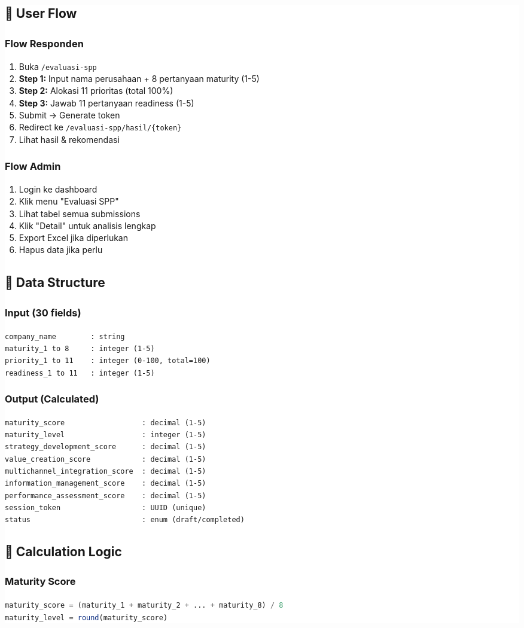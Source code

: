 ## 🎨 User Flow

### Flow Responden
1. Buka `/evaluasi-spp`
2. **Step 1:** Input nama perusahaan + 8 pertanyaan maturity (1-5)
3. **Step 2:** Alokasi 11 prioritas (total 100%)
4. **Step 3:** Jawab 11 pertanyaan readiness (1-5)
5. Submit → Generate token
6. Redirect ke `/evaluasi-spp/hasil/{token}`
7. Lihat hasil & rekomendasi

### Flow Admin
1. Login ke dashboard
2. Klik menu "Evaluasi SPP"
3. Lihat tabel semua submissions
4. Klik "Detail" untuk analisis lengkap
5. Export Excel jika diperlukan
6. Hapus data jika perlu

## 📐 Data Structure

### Input (30 fields)
```
company_name        : string
maturity_1 to 8     : integer (1-5)
priority_1 to 11    : integer (0-100, total=100)
readiness_1 to 11   : integer (1-5)
```

### Output (Calculated)
```
maturity_score                  : decimal (1-5)
maturity_level                  : integer (1-5)
strategy_development_score      : decimal (1-5)
value_creation_score            : decimal (1-5)
multichannel_integration_score  : decimal (1-5)
information_management_score    : decimal (1-5)
performance_assessment_score    : decimal (1-5)
session_token                   : UUID (unique)
status                          : enum (draft/completed)
```

## 🧮 Calculation Logic

### Maturity Score
```php
maturity_score = (maturity_1 + maturity_2 + ... + maturity_8) / 8
maturity_level = round(maturity_score)
```
